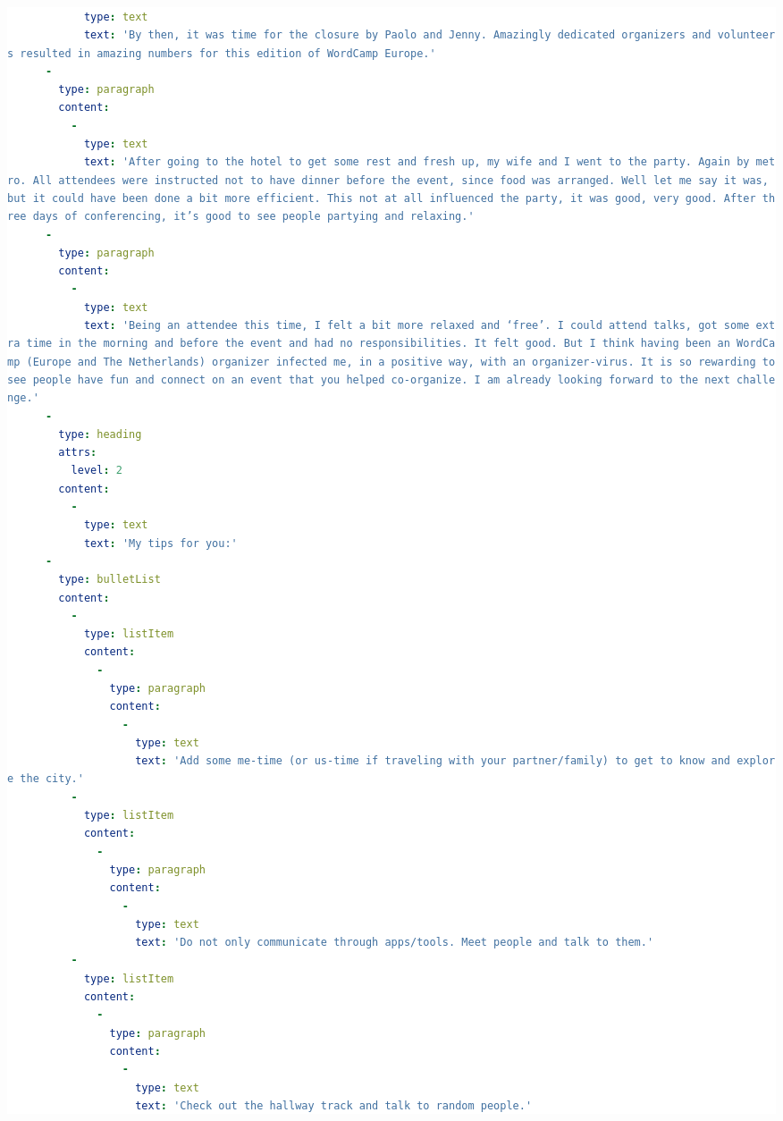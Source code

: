 ```yaml
            type: text
            text: 'By then, it was time for the closure by Paolo and Jenny. Amazingly dedicated organizers and volunteers resulted in amazing numbers for this edition of WordCamp Europe.'
      -
        type: paragraph
        content:
          -
            type: text
            text: 'After going to the hotel to get some rest and fresh up, my wife and I went to the party. Again by metro. All attendees were instructed not to have dinner before the event, since food was arranged. Well let me say it was, but it could have been done a bit more efficient. This not at all influenced the party, it was good, very good. After three days of conferencing, it’s good to see people partying and relaxing.'
      -
        type: paragraph
        content:
          -
            type: text
            text: 'Being an attendee this time, I felt a bit more relaxed and ‘free’. I could attend talks, got some extra time in the morning and before the event and had no responsibilities. It felt good. But I think having been an WordCamp (Europe and The Netherlands) organizer infected me, in a positive way, with an organizer-virus. It is so rewarding to see people have fun and connect on an event that you helped co-organize. I am already looking forward to the next challenge.'
      -
        type: heading
        attrs:
          level: 2
        content:
          -
            type: text
            text: 'My tips for you:'
      -
        type: bulletList
        content:
          -
            type: listItem
            content:
              -
                type: paragraph
                content:
                  -
                    type: text
                    text: 'Add some me-time (or us-time if traveling with your partner/family) to get to know and explore the city.'
          -
            type: listItem
            content:
              -
                type: paragraph
                content:
                  -
                    type: text
                    text: 'Do not only communicate through apps/tools. Meet people and talk to them.'
          -
            type: listItem
            content:
              -
                type: paragraph
                content:
                  -
                    type: text
                    text: 'Check out the hallway track and talk to random people.'
```